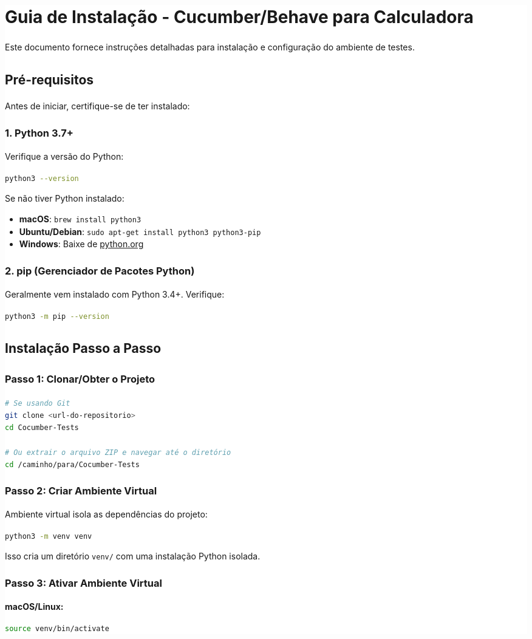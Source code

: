 # Guia de Instalação - Cucumber/Behave para Calculadora

Este documento fornece instruções detalhadas para instalação e configuração do ambiente de testes.

## Pré-requisitos

Antes de iniciar, certifique-se de ter instalado:

### 1. Python 3.7+

Verifique a versão do Python:
```bash
python3 --version
```

Se não tiver Python instalado:
- **macOS**: `brew install python3`
- **Ubuntu/Debian**: `sudo apt-get install python3 python3-pip`
- **Windows**: Baixe de [python.org](https://www.python.org/downloads/)

### 2. pip (Gerenciador de Pacotes Python)

Geralmente vem instalado com Python 3.4+. Verifique:
```bash
python3 -m pip --version
```

## Instalação Passo a Passo

### Passo 1: Clonar/Obter o Projeto

```bash
# Se usando Git
git clone <url-do-repositorio>
cd Cocumber-Tests

# Ou extrair o arquivo ZIP e navegar até o diretório
cd /caminho/para/Cocumber-Tests
```

### Passo 2: Criar Ambiente Virtual

Ambiente virtual isola as dependências do projeto:

```bash
python3 -m venv venv
```

Isso cria um diretório `venv/` com uma instalação Python isolada.

### Passo 3: Ativar Ambiente Virtual

**macOS/Linux:**
```bash
source venv/bin/activate
```
